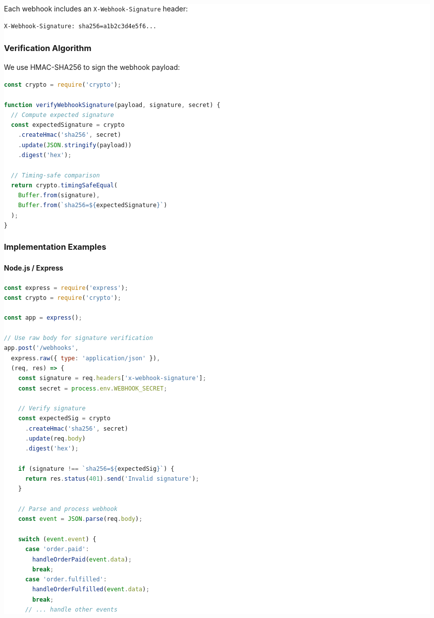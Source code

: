 Each webhook includes an `X-Webhook-Signature` header:

```
X-Webhook-Signature: sha256=a1b2c3d4e5f6...
```

### Verification Algorithm

We use HMAC-SHA256 to sign the webhook payload:

```javascript
const crypto = require('crypto');

function verifyWebhookSignature(payload, signature, secret) {
  // Compute expected signature
  const expectedSignature = crypto
    .createHmac('sha256', secret)
    .update(JSON.stringify(payload))
    .digest('hex');

  // Timing-safe comparison
  return crypto.timingSafeEqual(
    Buffer.from(signature),
    Buffer.from(`sha256=${expectedSignature}`)
  );
}
```

### Implementation Examples

#### Node.js / Express

```javascript
const express = require('express');
const crypto = require('crypto');

const app = express();

// Use raw body for signature verification
app.post('/webhooks',
  express.raw({ type: 'application/json' }),
  (req, res) => {
    const signature = req.headers['x-webhook-signature'];
    const secret = process.env.WEBHOOK_SECRET;

    // Verify signature
    const expectedSig = crypto
      .createHmac('sha256', secret)
      .update(req.body)
      .digest('hex');

    if (signature !== `sha256=${expectedSig}`) {
      return res.status(401).send('Invalid signature');
    }

    // Parse and process webhook
    const event = JSON.parse(req.body);

    switch (event.event) {
      case 'order.paid':
        handleOrderPaid(event.data);
        break;
      case 'order.fulfilled':
        handleOrderFulfilled(event.data);
        break;
      // ... handle other events
```